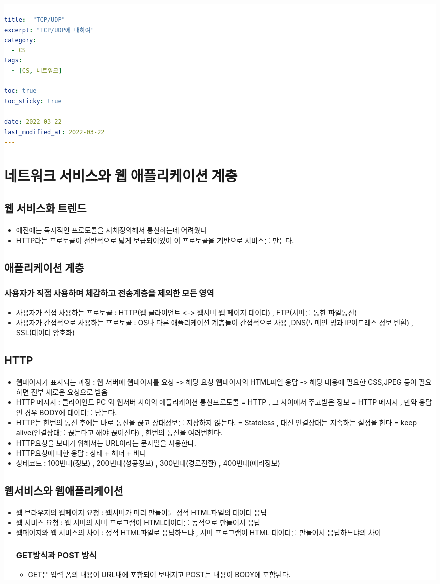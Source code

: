 ```yaml
---
title:  "TCP/UDP"
excerpt: "TCP/UDP에 대하여"
category:
  - CS
tags:
  - [CS, 네트워크]

toc: true
toc_sticky: true
 
date: 2022-03-22
last_modified_at: 2022-03-22
---
```


# 네트워크 서비스와 웹 애플리케이션 계층

## 웹 서비스화 트렌드
- 예전에는 독자적인 프로토콜을 자체정의해서 통신하는데 어려웠다
- HTTP라는 프로토콜이 전반적으로 넓게 보급되어있어 이 프로토콜을 기반으로 서비스를 만든다. 


## 애플리케이션 게층 
### 사용자가 직접 사용하며 체감하고 전송계층을 제외한 모든 영역
- 사용자가 직접 사용하는 프로토콜 : HTTP(웹 클라이언트 <-> 웹서버 웹 페이지 데이터)  , FTP(서버를 통한 파일통신)
- 사용자가 간접적으로 사용하는 프로토콜 : OS나 다른 애플리케이션 계층들이 간접적으로 사용 ,DNS(도메인 명과 IP어드레스 정보 변환) , SSL(데이터 암호화)

## HTTP
- 웹페이지가 표시되는 과정 : 웹 서버에 웹페이지를 요청 -> 해당 요청 웹페이지의 HTML파일 응답 -> 해당 내용에 필요한 CSS,JPEG 등이 필요하면 전부 새로운 요청으로 받음 
- HTTP 메시지 : 클라이언트 PC 와 웹서버 사이의 애플리케이션 통신프로토콜 = HTTP , 그 사이에서 주고받은 정보 = HTTP 메시지 , 만약 응답인 경우 BODY에 데이터를 담는다.
- HTTP는 한번의 통신 후에는 바로 통신을 끊고 상태정보를 저장하지 않는다.  = Stateless , 대신 연결상태는 지속하는 설정을 한다 = keep alive(연결상태를 끊는다고 해야 끊어진다) , 한번의 통신을 여러번한다.
- HTTP요청을 보내기 위해서는 URL이라는 문자열을 사용한다. 
- HTTP요청에 대한 응답 : 상태 + 헤더 + 바디
- 상태코드 : 100번대(정보) , 200번대(성공정보) , 300번대(경로전환) , 400번대(에러정보)

## 웹서비스와 웹애플리케이션
- 웹 브라우저의 웹페이지 요청 : 웹서버가 미리 만들어둔 정적 HTML파일의 데이터 응답
- 웹 서비스 요청 : 웹 서버의 서버 프로그램이 HTML데이터를 동적으로 만들어서 응답
- 웹페이지와 웹 서비스의 차이 : 정적 HTML파일로 응답하느냐 , 서버 프로그램이 HTML 데이터를 만들어서 응답하느냐의 차이
    ### GET방식과 POST 방식
    - GET은 입력 폼의 내용이 URL내에 포함되어 보내지고 POST는 내용이 BODY에 포함된다. 
